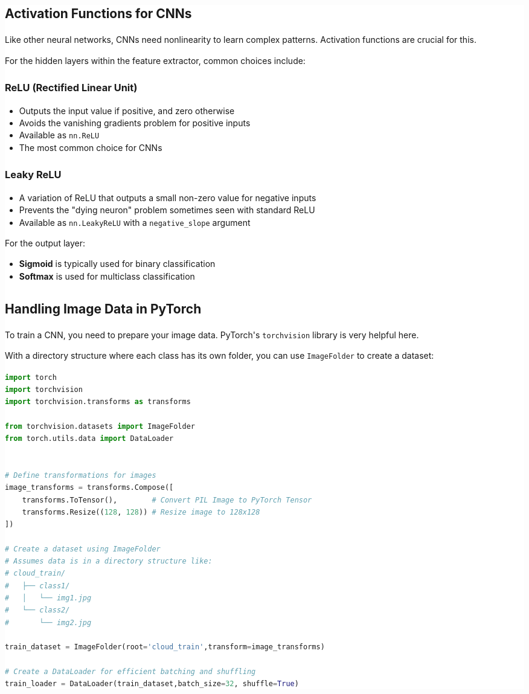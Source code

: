## Activation Functions for CNNs

Like other neural networks, CNNs need nonlinearity to learn complex patterns. Activation functions are crucial for this.

For the hidden layers within the feature extractor, common choices include:

### ReLU (Rectified Linear Unit)

- Outputs the input value if positive, and zero otherwise
- Avoids the vanishing gradients problem for positive inputs
- Available as `nn.ReLU`
- The most common choice for CNNs

### Leaky ReLU

- A variation of ReLU that outputs a small non-zero value for negative inputs
- Prevents the "dying neuron" problem sometimes seen with standard ReLU
- Available as `nn.LeakyReLU` with a `negative_slope` argument

For the output layer:
- **Sigmoid** is typically used for binary classification
- **Softmax** is used for multiclass classification

## Handling Image Data in PyTorch

To train a CNN, you need to prepare your image data. PyTorch's `torchvision` library is very helpful here.

With a directory structure where each class has its own folder, you can use `ImageFolder` to create a dataset:

```python
import torch
import torchvision
import torchvision.transforms as transforms

from torchvision.datasets import ImageFolder
from torch.utils.data import DataLoader


# Define transformations for images
image_transforms = transforms.Compose([
    transforms.ToTensor(),        # Convert PIL Image to PyTorch Tensor
    transforms.Resize((128, 128)) # Resize image to 128x128
])

# Create a dataset using ImageFolder
# Assumes data is in a directory structure like:
# cloud_train/
#   ├── class1/
#   │   └── img1.jpg
#   └── class2/
#       └── img2.jpg

train_dataset = ImageFolder(root='cloud_train',transform=image_transforms)

# Create a DataLoader for efficient batching and shuffling
train_loader = DataLoader(train_dataset,batch_size=32, shuffle=True)
```
